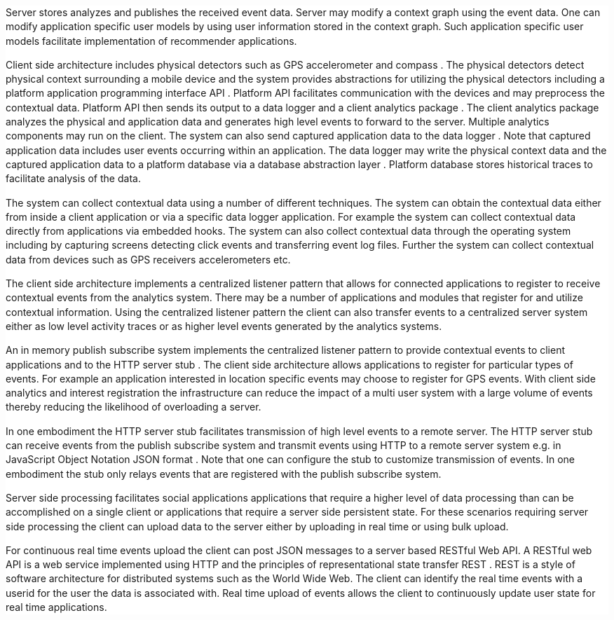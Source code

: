 Server stores analyzes and publishes the received event data. Server may modify a context graph using the event data. One can modify application specific user models by using user information stored in the context graph. Such application specific user models facilitate implementation of recommender applications.

Client side architecture includes physical detectors such as GPS accelerometer and compass . The physical detectors detect physical context surrounding a mobile device and the system provides abstractions for utilizing the physical detectors including a platform application programming interface API . Platform API facilitates communication with the devices and may preprocess the contextual data. Platform API then sends its output to a data logger and a client analytics package . The client analytics package analyzes the physical and application data and generates high level events to forward to the server. Multiple analytics components may run on the client. The system can also send captured application data to the data logger . Note that captured application data includes user events occurring within an application. The data logger may write the physical context data and the captured application data to a platform database via a database abstraction layer . Platform database stores historical traces to facilitate analysis of the data.

The system can collect contextual data using a number of different techniques. The system can obtain the contextual data either from inside a client application or via a specific data logger application. For example the system can collect contextual data directly from applications via embedded hooks. The system can also collect contextual data through the operating system including by capturing screens detecting click events and transferring event log files. Further the system can collect contextual data from devices such as GPS receivers accelerometers etc.

The client side architecture implements a centralized listener pattern that allows for connected applications to register to receive contextual events from the analytics system. There may be a number of applications and modules that register for and utilize contextual information. Using the centralized listener pattern the client can also transfer events to a centralized server system either as low level activity traces or as higher level events generated by the analytics systems.

An in memory publish subscribe system implements the centralized listener pattern to provide contextual events to client applications and to the HTTP server stub . The client side architecture allows applications to register for particular types of events. For example an application interested in location specific events may choose to register for GPS events. With client side analytics and interest registration the infrastructure can reduce the impact of a multi user system with a large volume of events thereby reducing the likelihood of overloading a server.

In one embodiment the HTTP server stub facilitates transmission of high level events to a remote server. The HTTP server stub can receive events from the publish subscribe system and transmit events using HTTP to a remote server system e.g. in JavaScript Object Notation JSON format . Note that one can configure the stub to customize transmission of events. In one embodiment the stub only relays events that are registered with the publish subscribe system.

Server side processing facilitates social applications applications that require a higher level of data processing than can be accomplished on a single client or applications that require a server side persistent state. For these scenarios requiring server side processing the client can upload data to the server either by uploading in real time or using bulk upload.

For continuous real time events upload the client can post JSON messages to a server based RESTful Web API. A RESTful web API is a web service implemented using HTTP and the principles of representational state transfer REST . REST is a style of software architecture for distributed systems such as the World Wide Web. The client can identify the real time events with a userid for the user the data is associated with. Real time upload of events allows the client to continuously update user state for real time applications.
